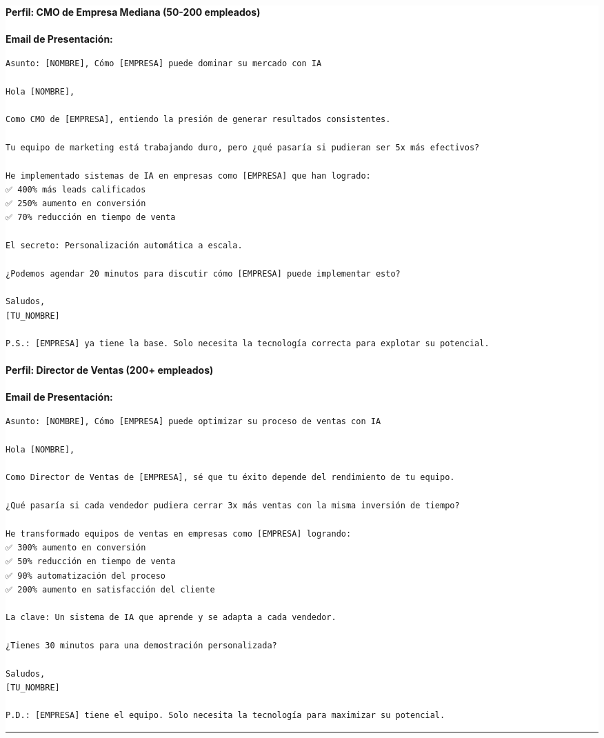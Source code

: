 #### **Perfil: CMO de Empresa Mediana (50-200 empleados)**
**Email de Presentación:**
```
Asunto: [NOMBRE], Cómo [EMPRESA] puede dominar su mercado con IA

Hola [NOMBRE],

Como CMO de [EMPRESA], entiendo la presión de generar resultados consistentes.

Tu equipo de marketing está trabajando duro, pero ¿qué pasaría si pudieran ser 5x más efectivos?

He implementado sistemas de IA en empresas como [EMPRESA] que han logrado:
✅ 400% más leads calificados
✅ 250% aumento en conversión
✅ 70% reducción en tiempo de venta

El secreto: Personalización automática a escala.

¿Podemos agendar 20 minutos para discutir cómo [EMPRESA] puede implementar esto?

Saludos,
[TU_NOMBRE]

P.S.: [EMPRESA] ya tiene la base. Solo necesita la tecnología correcta para explotar su potencial.
```

#### **Perfil: Director de Ventas (200+ empleados)**
**Email de Presentación:**
```
Asunto: [NOMBRE], Cómo [EMPRESA] puede optimizar su proceso de ventas con IA

Hola [NOMBRE],

Como Director de Ventas de [EMPRESA], sé que tu éxito depende del rendimiento de tu equipo.

¿Qué pasaría si cada vendedor pudiera cerrar 3x más ventas con la misma inversión de tiempo?

He transformado equipos de ventas en empresas como [EMPRESA] logrando:
✅ 300% aumento en conversión
✅ 50% reducción en tiempo de venta
✅ 90% automatización del proceso
✅ 200% aumento en satisfacción del cliente

La clave: Un sistema de IA que aprende y se adapta a cada vendedor.

¿Tienes 30 minutos para una demostración personalizada?

Saludos,
[TU_NOMBRE]

P.D.: [EMPRESA] tiene el equipo. Solo necesita la tecnología para maximizar su potencial.
```

---